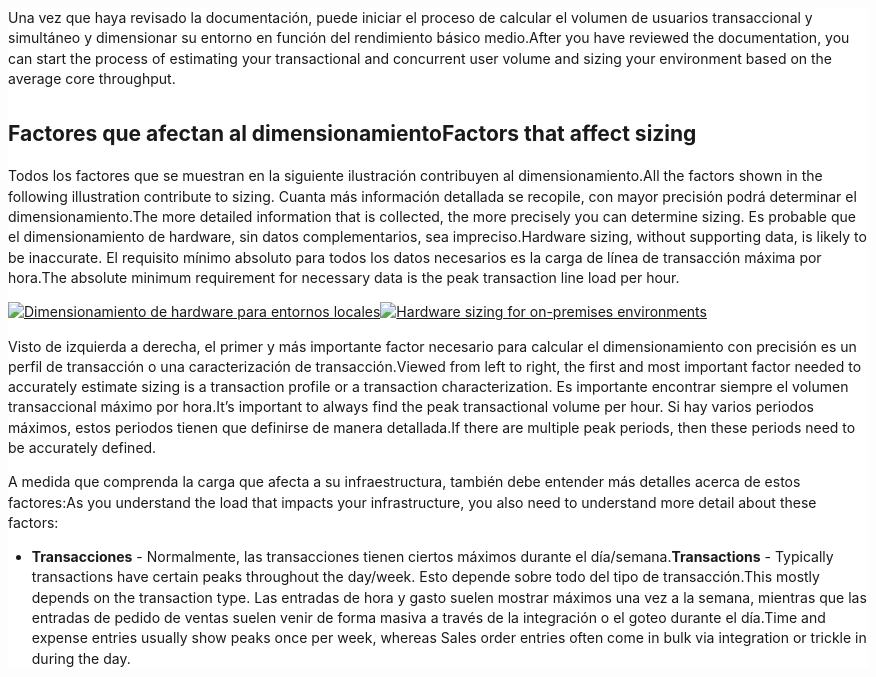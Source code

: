 <span data-ttu-id="23851-106">Una vez que haya revisado la documentación, puede iniciar el proceso de calcular el volumen de usuarios transaccional y simultáneo y dimensionar su entorno en función del rendimiento básico medio.</span><span class="sxs-lookup"><span data-stu-id="23851-106">After you have reviewed the documentation, you can start the process of estimating your transactional and concurrent user volume and sizing your environment based on the average core throughput.</span></span>

## <a name="factors-that-affect-sizing"></a><span data-ttu-id="23851-107">Factores que afectan al dimensionamiento</span><span class="sxs-lookup"><span data-stu-id="23851-107">Factors that affect sizing</span></span>
<span data-ttu-id="23851-108">Todos los factores que se muestran en la siguiente ilustración contribuyen al dimensionamiento.</span><span class="sxs-lookup"><span data-stu-id="23851-108">All the factors shown in the following illustration contribute to sizing.</span></span> <span data-ttu-id="23851-109">Cuanta más información detallada se recopile, con mayor precisión podrá determinar el dimensionamiento.</span><span class="sxs-lookup"><span data-stu-id="23851-109">The more detailed information that is collected, the more precisely you can determine sizing.</span></span> <span data-ttu-id="23851-110">Es probable que el dimensionamiento de hardware, sin datos complementarios, sea impreciso.</span><span class="sxs-lookup"><span data-stu-id="23851-110">Hardware sizing, without supporting data, is likely to be inaccurate.</span></span> <span data-ttu-id="23851-111">El requisito mínimo absoluto para todos los datos necesarios es la carga de línea de transacción máxima por hora.</span><span class="sxs-lookup"><span data-stu-id="23851-111">The absolute minimum requirement for necessary data is the peak transaction line load per hour.</span></span> 

<span data-ttu-id="23851-112">[![Dimensionamiento de hardware para entornos locales](./media/lbd-sizing-01.png)](./media/lbd-sizing-01.png)</span><span class="sxs-lookup"><span data-stu-id="23851-112">[![Hardware sizing for on-premises environments](./media/lbd-sizing-01.png)](./media/lbd-sizing-01.png)</span></span>

<span data-ttu-id="23851-113">Visto de izquierda a derecha, el primer y más importante factor necesario para calcular el dimensionamiento con precisión es un perfil de transacción o una caracterización de transacción.</span><span class="sxs-lookup"><span data-stu-id="23851-113">Viewed from left to right, the first and most important factor needed to accurately estimate sizing is a transaction profile or a transaction characterization.</span></span> <span data-ttu-id="23851-114">Es importante encontrar siempre el volumen transaccional máximo por hora.</span><span class="sxs-lookup"><span data-stu-id="23851-114">It’s important to always find the peak transactional volume per hour.</span></span> <span data-ttu-id="23851-115">Si hay varios periodos máximos, estos periodos tienen que definirse de manera detallada.</span><span class="sxs-lookup"><span data-stu-id="23851-115">If there are multiple peak periods, then these periods need to be accurately defined.</span></span> 

<span data-ttu-id="23851-116">A medida que comprenda la carga que afecta a su infraestructura, también debe entender más detalles acerca de estos factores:</span><span class="sxs-lookup"><span data-stu-id="23851-116">As you understand the load that impacts your infrastructure, you also need to understand more detail about these factors:</span></span> 

- <span data-ttu-id="23851-117">**Transacciones** - Normalmente, las transacciones tienen ciertos máximos durante el día/semana.</span><span class="sxs-lookup"><span data-stu-id="23851-117">**Transactions** - Typically transactions have certain peaks throughout the day/week.</span></span> <span data-ttu-id="23851-118">Esto depende sobre todo del tipo de transacción.</span><span class="sxs-lookup"><span data-stu-id="23851-118">This mostly depends on the transaction type.</span></span> <span data-ttu-id="23851-119">Las entradas de hora y gasto suelen mostrar máximos una vez a la semana, mientras que las entradas de pedido de ventas suelen venir de forma masiva a través de la integración o el goteo durante el día.</span><span class="sxs-lookup"><span data-stu-id="23851-119">Time and expense entries usually show peaks once per week, whereas Sales order entries often come in bulk via integration or trickle in during the day.</span></span> 
